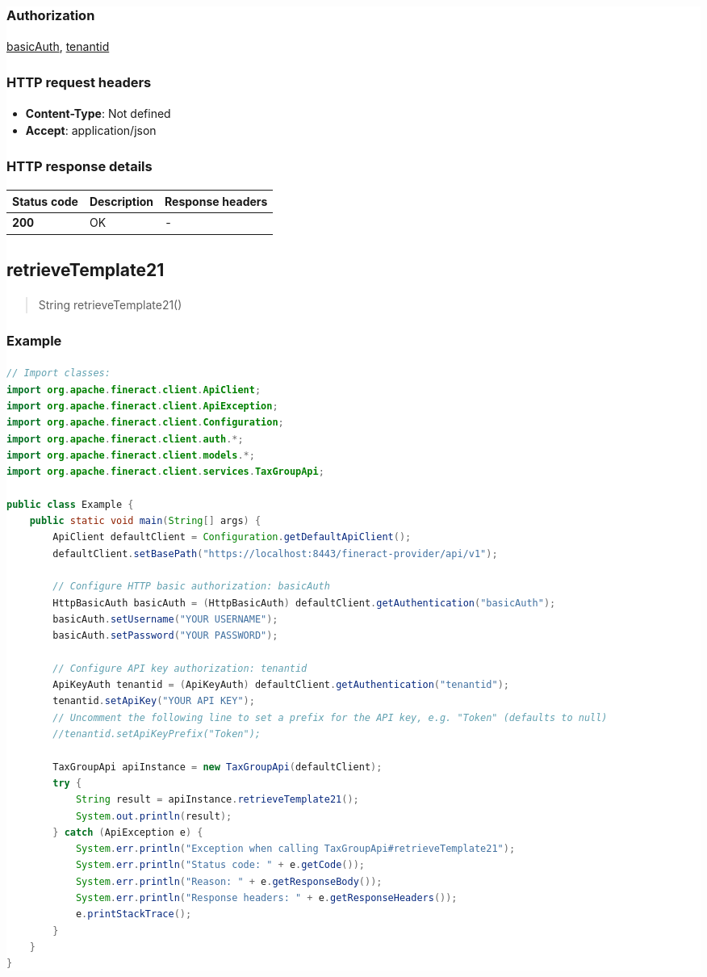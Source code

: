 ### Authorization

[basicAuth](../README.md#basicAuth), [tenantid](../README.md#tenantid)

### HTTP request headers

- **Content-Type**: Not defined
- **Accept**: application/json

### HTTP response details
| Status code | Description | Response headers |
|-------------|-------------|------------------|
| **200** | OK |  -  |


## retrieveTemplate21

> String retrieveTemplate21()



### Example

```java
// Import classes:
import org.apache.fineract.client.ApiClient;
import org.apache.fineract.client.ApiException;
import org.apache.fineract.client.Configuration;
import org.apache.fineract.client.auth.*;
import org.apache.fineract.client.models.*;
import org.apache.fineract.client.services.TaxGroupApi;

public class Example {
    public static void main(String[] args) {
        ApiClient defaultClient = Configuration.getDefaultApiClient();
        defaultClient.setBasePath("https://localhost:8443/fineract-provider/api/v1");
        
        // Configure HTTP basic authorization: basicAuth
        HttpBasicAuth basicAuth = (HttpBasicAuth) defaultClient.getAuthentication("basicAuth");
        basicAuth.setUsername("YOUR USERNAME");
        basicAuth.setPassword("YOUR PASSWORD");

        // Configure API key authorization: tenantid
        ApiKeyAuth tenantid = (ApiKeyAuth) defaultClient.getAuthentication("tenantid");
        tenantid.setApiKey("YOUR API KEY");
        // Uncomment the following line to set a prefix for the API key, e.g. "Token" (defaults to null)
        //tenantid.setApiKeyPrefix("Token");

        TaxGroupApi apiInstance = new TaxGroupApi(defaultClient);
        try {
            String result = apiInstance.retrieveTemplate21();
            System.out.println(result);
        } catch (ApiException e) {
            System.err.println("Exception when calling TaxGroupApi#retrieveTemplate21");
            System.err.println("Status code: " + e.getCode());
            System.err.println("Reason: " + e.getResponseBody());
            System.err.println("Response headers: " + e.getResponseHeaders());
            e.printStackTrace();
        }
    }
}
```
